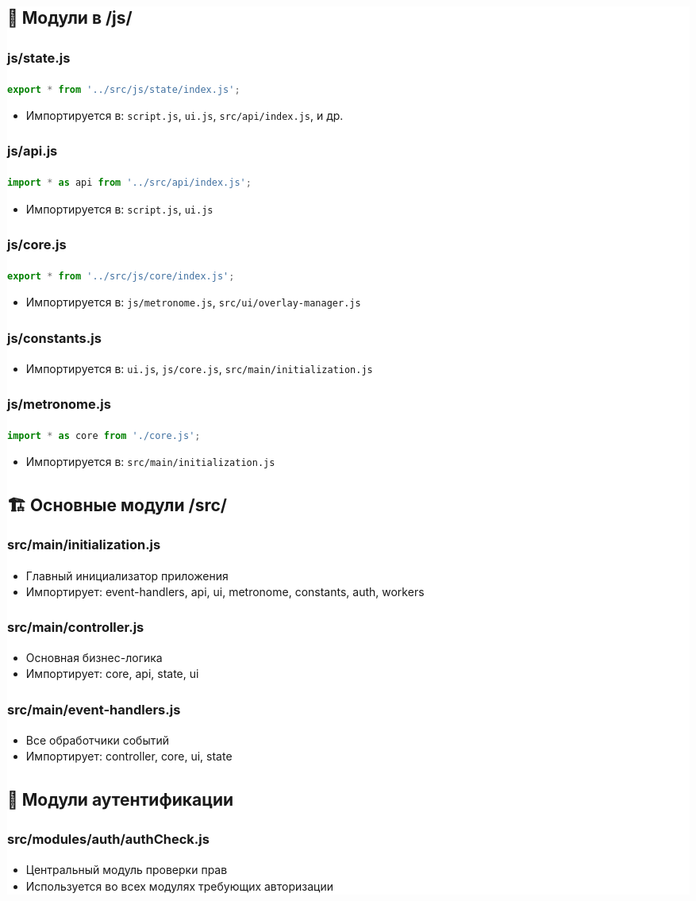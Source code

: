 ## 📁 Модули в /js/

### js/state.js
```javascript
export * from '../src/js/state/index.js';
```
- Импортируется в: `script.js`, `ui.js`, `src/api/index.js`, и др.

### js/api.js
```javascript
import * as api from '../src/api/index.js';
```
- Импортируется в: `script.js`, `ui.js`

### js/core.js
```javascript
export * from '../src/js/core/index.js';
```
- Импортируется в: `js/metronome.js`, `src/ui/overlay-manager.js`

### js/constants.js
- Импортируется в: `ui.js`, `js/core.js`, `src/main/initialization.js`

### js/metronome.js
```javascript
import * as core from './core.js';
```
- Импортируется в: `src/main/initialization.js`

## 🏗️ Основные модули /src/

### src/main/initialization.js
- Главный инициализатор приложения
- Импортирует: event-handlers, api, ui, metronome, constants, auth, workers

### src/main/controller.js
- Основная бизнес-логика
- Импортирует: core, api, state, ui

### src/main/event-handlers.js
- Все обработчики событий
- Импортирует: controller, core, ui, state

## 🔐 Модули аутентификации

### src/modules/auth/authCheck.js
- Центральный модуль проверки прав
- Используется во всех модулях требующих авторизации
